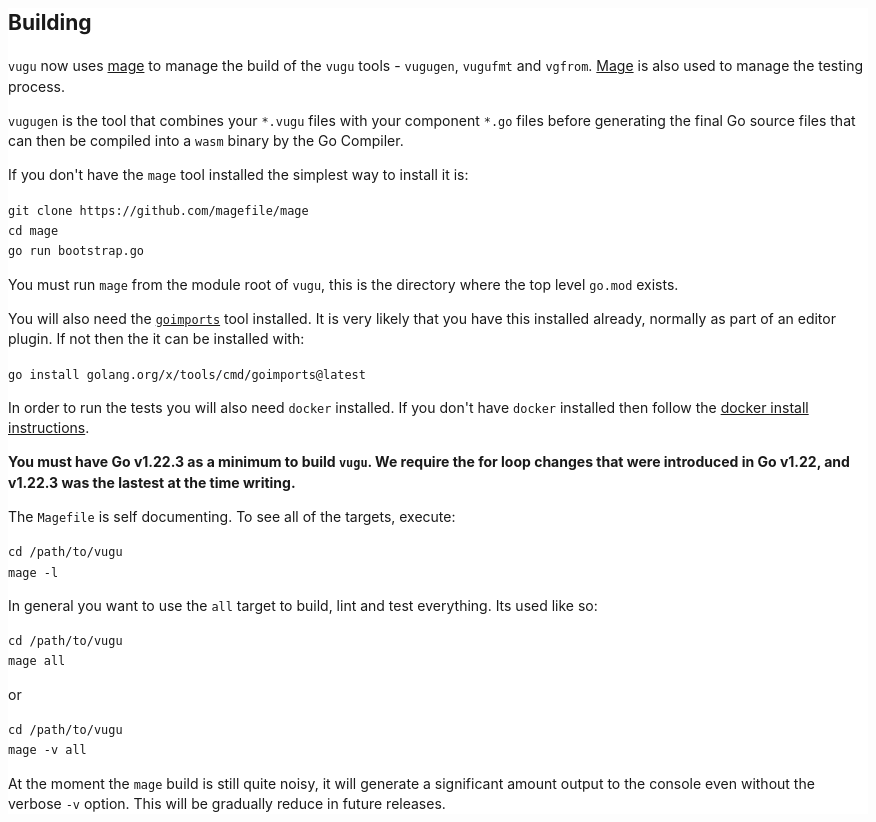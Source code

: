 
## Building

`vugu` now uses [mage](https://magefile.org/) to manage the build of the `vugu` tools - `vugugen`, `vugufmt` and `vgfrom`.
[Mage](https://magefile.org/) is also used to manage the testing process.


`vugugen` is the tool that combines your `*.vugu` files with your component `*.go` files before generating the final Go source files that
can then be compiled into a `wasm` binary by the Go Compiler.

If you don't have the `mage` tool installed the simplest way to install it is:

```
git clone https://github.com/magefile/mage
cd mage
go run bootstrap.go
```

You must run `mage` from the module root of `vugu`, this is the directory where the top level `go.mod` exists.

You will also need the [`goimports`](https://pkg.go.dev/golang.org/x/tools/cmd/goimports) tool installed. It is very likely that you have this installed already, normally as part of an editor plugin. If not then the it can be installed with:

```
go install golang.org/x/tools/cmd/goimports@latest
```

In order to run the tests you will also need `docker` installed. If you don't have `docker` installed then follow the [docker install instructions](https://docs.docker.com/engine/install/#licensing).


**You must have Go v1.22.3 as a minimum to build `vugu`. We require the for loop changes that were introduced in Go v1.22, and v1.22.3 was the lastest at the time writing.**

The `Magefile` is self documenting. To see all of the targets, execute:

```
cd /path/to/vugu
mage -l
```

In general you want to use the `all` target to build, lint and test everything. Its used like so:

```
cd /path/to/vugu
mage all
```

or

```
cd /path/to/vugu
mage -v all
```

At the moment the `mage` build is still quite noisy, it will generate a significant amount output to the console even without the verbose `-v` option. This will be gradually reduce in future releases.
